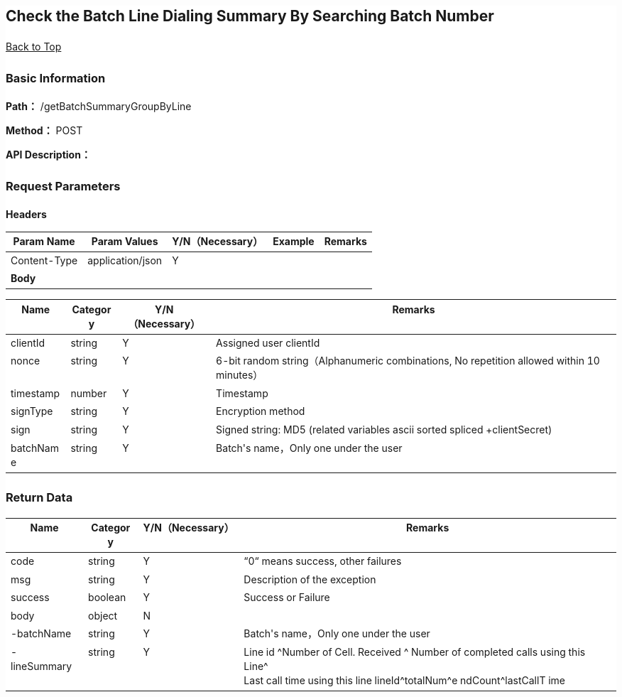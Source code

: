 

## Check the Batch Line Dialing Summary By Searching Batch Number

<a href='#顶部'>Back to Top</a><a id=Check the Batch Line Dialing Summary By Searching Batch Number> </a>

### Basic Information

**Path：** /getBatchSummaryGroupByLine

**Method：** POST

**API Description：**


### Request Parameters

**Headers**

| Param Name   | Param Values     | Y/N（Necessary） | Example | Remarks |
| ------------ | ---------------- | ---------------- | ------- | ------- |
| Content-Type | application/json | Y                |         |         |
| **Body**     |                  |                  |         |         |

| Name      | Category | Y/N（Necessary） | Remarks                                                      |
| --------- | -------- | ---------------- | ------------------------------------------------------------ |
| clientId  | string   | Y                | Assigned user clientId                                       |
| nonce     | string   | Y                | 6-bit random string（Alphanumeric combinations, No repetition allowed within 10 minutes） |
| timestamp | number   | Y                | Timestamp                                                    |
| signType  | string   | Y                | Encryption method                                            |
| sign      | string   | Y                | Signed string: MD5 (related variables ascii sorted spliced +clientSecret) |
| batchName | string   | Y                | Batch's name，Only one under the user                        |

### Return Data

| Name         | Category | Y/N（Necessary） | Remarks                                                      |
| ------------ | -------- | ---------------- | ------------------------------------------------------------ |
| code         | string   | Y                | “0“ means success, other failures                            |
| msg          | string   | Y                | Description of the exception                                 |
| success      | boolean  | Y                | Success or Failure                                           |
| body         | object   | N                |                                                              |
| -batchName   | string   | Y                | Batch's name，Only one under the user                        |
| -lineSummary | string   | Y                | Line id ^Number of Cell. Received ^ Number of completed calls using this Line^<br/>Last call time using this line lineId^totalNum^e ndCount^lastCallT ime |
